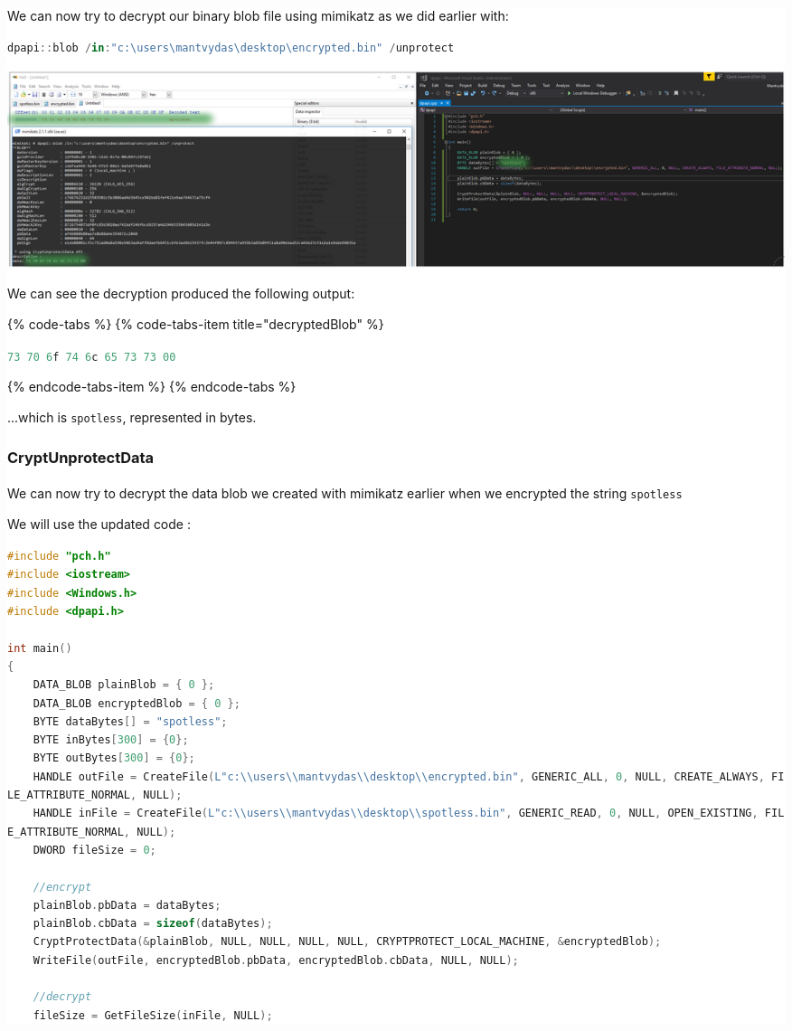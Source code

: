 We can now try to decrypt our binary blob file using mimikatz as we did earlier with:

```csharp
dpapi::blob /in:"c:\users\mantvydas\desktop\encrypted.bin" /unprotect
```



![](../../.gitbook/assets/screenshot-from-2019-04-13-20-31-58.png)

We can see the decryption produced the following output:

{% code-tabs %}
{% code-tabs-item title="decryptedBlob" %}
```csharp
73 70 6f 74 6c 65 73 73 00
```
{% endcode-tabs-item %}
{% endcode-tabs %}

...which is `spotless`, represented in bytes.

### CryptUnprotectData

We can now try to decrypt the data blob we created with mimikatz earlier when we encrypted the  string `spotless`

We will use the updated code :

```cpp
#include "pch.h"
#include <iostream>
#include <Windows.h>
#include <dpapi.h>

int main()
{
	DATA_BLOB plainBlob = { 0 };
	DATA_BLOB encryptedBlob = { 0 };
	BYTE dataBytes[] = "spotless";
	BYTE inBytes[300] = {0};
	BYTE outBytes[300] = {0};
	HANDLE outFile = CreateFile(L"c:\\users\\mantvydas\\desktop\\encrypted.bin", GENERIC_ALL, 0, NULL, CREATE_ALWAYS, FILE_ATTRIBUTE_NORMAL, NULL);
	HANDLE inFile = CreateFile(L"c:\\users\\mantvydas\\desktop\\spotless.bin", GENERIC_READ, 0, NULL, OPEN_EXISTING, FILE_ATTRIBUTE_NORMAL, NULL);
	DWORD fileSize = 0; 

	//encrypt
	plainBlob.pbData = dataBytes;
	plainBlob.cbData = sizeof(dataBytes);
	CryptProtectData(&plainBlob, NULL, NULL, NULL, NULL, CRYPTPROTECT_LOCAL_MACHINE, &encryptedBlob);
	WriteFile(outFile, encryptedBlob.pbData, encryptedBlob.cbData, NULL, NULL);
	
	//decrypt
	fileSize = GetFileSize(inFile, NULL);
```
